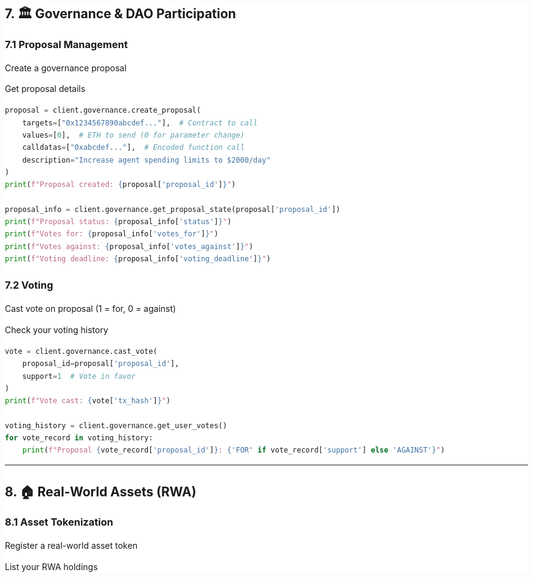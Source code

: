 
## 7. 🏛️ Governance & DAO Participation

### 7.1 Proposal Management

Create a governance proposal

Get proposal details

```python
proposal = client.governance.create_proposal(
    targets=["0x1234567890abcdef..."],  # Contract to call
    values=[0],  # ETH to send (0 for parameter change)
    calldatas=["0xabcdef..."],  # Encoded function call
    description="Increase agent spending limits to $2000/day"
)
print(f"Proposal created: {proposal['proposal_id']}")

proposal_info = client.governance.get_proposal_state(proposal['proposal_id'])
print(f"Proposal status: {proposal_info['status']}")
print(f"Votes for: {proposal_info['votes_for']}")
print(f"Votes against: {proposal_info['votes_against']}")
print(f"Voting deadline: {proposal_info['voting_deadline']}")
```

### 7.2 Voting

Cast vote on proposal (1 = for, 0 = against)

Check your voting history

```python
vote = client.governance.cast_vote(
    proposal_id=proposal['proposal_id'],
    support=1  # Vote in favor
)
print(f"Vote cast: {vote['tx_hash']}")

voting_history = client.governance.get_user_votes()
for vote_record in voting_history:
    print(f"Proposal {vote_record['proposal_id']}: {'FOR' if vote_record['support'] else 'AGAINST'}")
```

---

## 8. 🏠 Real-World Assets (RWA)

### 8.1 Asset Tokenization

Register a real-world asset token

List your RWA holdings
